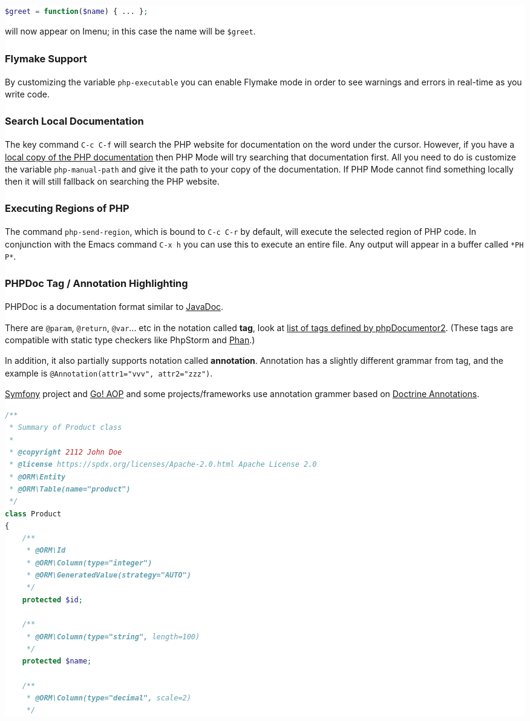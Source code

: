 ```php
$greet = function($name) { ... };
```

will now appear on Imenu; in this case the name will be `$greet`.

### Flymake Support

By customizing the variable `php-executable` you can enable Flymake mode in order to see warnings and errors in real-time as you write code.

### Search Local Documentation

The key command `C-c C-f` will search the PHP website for documentation on the word under the cursor.  However, if you have a [local copy of the PHP documentation](http://us2.php.net/download-docs.php) then PHP Mode will try searching that documentation first.  All you need to do is customize the variable `php-manual-path` and give it the path to your copy of the documentation.  If PHP Mode cannot find something locally then it will still fallback on searching the PHP website.

### Executing Regions of PHP

The command `php-send-region`, which is bound to `C-c C-r` by default, will execute the selected region of PHP code.  In conjunction with the Emacs command `C-x h` you can use this to execute an entire file.  Any output will appear in a buffer called `*PHP*`.

### PHPDoc Tag / Annotation Highlighting

PHPDoc is a documentation format similar to [JavaDoc](https://en.wikipedia.org/wiki/Javadoc).

There are `@param`, `@return`, `@var`... etc in the notation called **tag**, look at [list of tags defined by phpDocumentor2](https://phpdoc.org/docs/latest/references/phpdoc/tags/index.html).  (These tags are compatible with static type checkers like PhpStorm and [Phan](https://github.com/etsy/phan).)

In addition, it also partially supports notation called **annotation**.  Annotation has a slightly different grammar from tag, and the example is `@Annotation(attr1="vvv", attr2="zzz")`.

[Symfony](https://symfony.com/) project and [Go! AOP](https://github.com/goaop/framework) and some projects/frameworks use annotation grammer based on [Doctrine Annotations](https://www.doctrine-project.org/projects/doctrine-annotations/en/latest/index.html).

```php
/**
 * Summary of Product class
 *
 * @copyright 2112 John Doe
 * @license https://spdx.org/licenses/Apache-2.0.html Apache License 2.0
 * @ORM\Entity
 * @ORM\Table(name="product")
 */
class Product
{
    /**
     * @ORM\Id
     * @ORM\Column(type="integer")
     * @ORM\GeneratedValue(strategy="AUTO")
     */
    protected $id;

    /**
     * @ORM\Column(type="string", length=100)
     */
    protected $name;

    /**
     * @ORM\Column(type="decimal", scale=2)
     */
```
